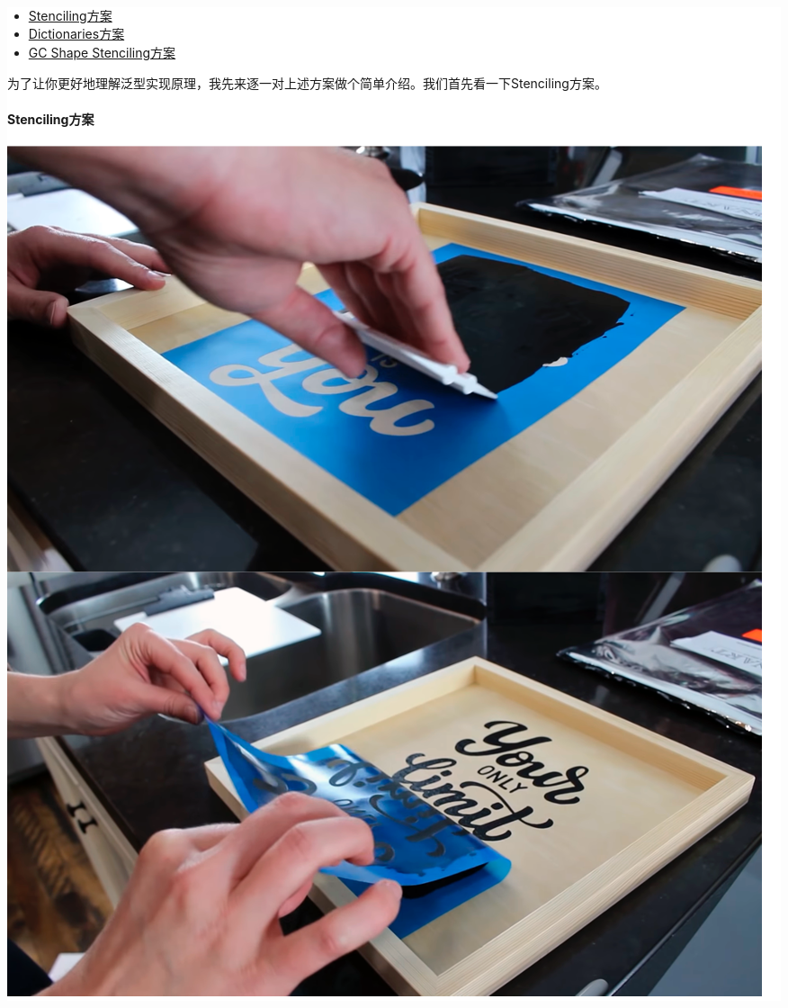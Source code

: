 - [Stenciling方案](https://github.com/golang/proposal/blob/master/design/generics-implementation-stenciling.md)
- [Dictionaries方案](https://github.com/golang/proposal/blob/master/design/generics-implementation-dictionaries.md)
- [GC Shape Stenciling方案](https://github.com/golang/proposal/blob/master/design/generics-implementation-gcshape.md)

为了让你更好地理解泛型实现原理，我先来逐一对上述方案做个简单介绍。我们首先看一下Stenciling方案。

#### Stenciling方案

![图片](images/601538/a5613f1568aa4faf23a10be88206a470.png)
